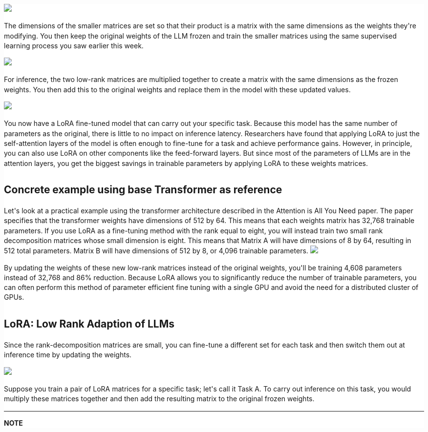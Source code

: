 <img src="/deeplearningai/generative-ai-with-llms/images/Screenshot_2023-08-06_at_10.57.54_AM.png" width="80%" />

The dimensions of the smaller matrices are set so that their product is a matrix with the same dimensions as the weights they're modifying. You then keep the original weights of the LLM frozen and train the smaller matrices using the same supervised learning process you saw earlier this week. 

<img src="/deeplearningai/generative-ai-with-llms/images/Screenshot_2023-08-06_at_11.04.31_AM.png" width="80%" />


For inference, the two low-rank matrices are multiplied together to create a matrix with the same dimensions as the frozen weights. You then add this to the original weights and replace them in the model with these updated values.

<img src="/deeplearningai/generative-ai-with-llms/images/Screenshot_2023-08-06_at_11.04.40_AM.png" width="80%" />

You now have a LoRA fine-tuned model that can carry out your specific task. Because this model has the same number of parameters as the original, there is little to no impact on inference latency. Researchers have found that applying LoRA to just the self-attention layers of the model is often enough to fine-tune for a task and achieve performance gains. However, in principle, you can also use LoRA on other components like the feed-forward layers. But since most of the parameters of LLMs are in the attention layers, you get the biggest savings in trainable parameters by applying LoRA to these weights matrices. 


## Concrete example using base Transformer as reference

Let's look at a practical example using the transformer architecture described in the Attention is All You Need paper. The paper specifies that the transformer weights have dimensions of 512 by 64. This means that each weights matrix has 32,768 trainable parameters. If you use LoRA as a fine-tuning method with the rank equal to eight, you will instead train two small rank decomposition matrices whose small dimension is eight. This means that Matrix A will have dimensions of 8 by 64, resulting in 512 total parameters. Matrix B will have dimensions of 512 by 8, or 4,096 trainable parameters. 
<img src="/deeplearningai/generative-ai-with-llms/images/Screenshot_2023-08-06_at_11.04.58_AM.png" width="80%" />

By updating the weights of these new low-rank matrices instead of the original weights, you'll be training 4,608 parameters instead of 32,768 and 86% reduction. Because LoRA allows you to significantly reduce the number of trainable parameters, you can often perform this method of parameter efficient fine tuning with a single GPU and avoid the need for a distributed cluster of GPUs.


## LoRA: Low Rank Adaption of LLMs

Since the rank-decomposition matrices are small, you can fine-tune a different set for each task and then switch them out at inference time by updating the weights. 

<img src="/deeplearningai/generative-ai-with-llms/images/Screenshot_2023-08-06_at_11.05.19_AM.png" width="80%" />

Suppose you train a pair of LoRA matrices for a specific task; let's call it Task A. To carry out inference on this task, you would multiply these matrices together and then add the resulting matrix to the original frozen weights. 

---
**NOTE**
